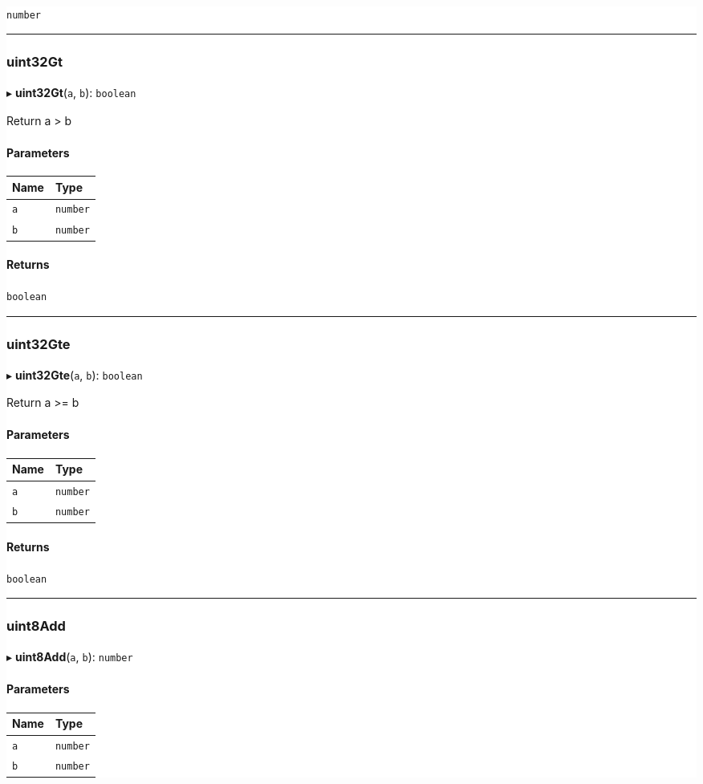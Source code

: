 `number`

___

### uint32Gt

▸ **uint32Gt**(`a`, `b`): `boolean`

Return a > b

#### Parameters

| Name | Type |
| :------ | :------ |
| `a` | `number` |
| `b` | `number` |

#### Returns

`boolean`

___

### uint32Gte

▸ **uint32Gte**(`a`, `b`): `boolean`

Return a >= b

#### Parameters

| Name | Type |
| :------ | :------ |
| `a` | `number` |
| `b` | `number` |

#### Returns

`boolean`

___

### uint8Add

▸ **uint8Add**(`a`, `b`): `number`

#### Parameters

| Name | Type |
| :------ | :------ |
| `a` | `number` |
| `b` | `number` |
